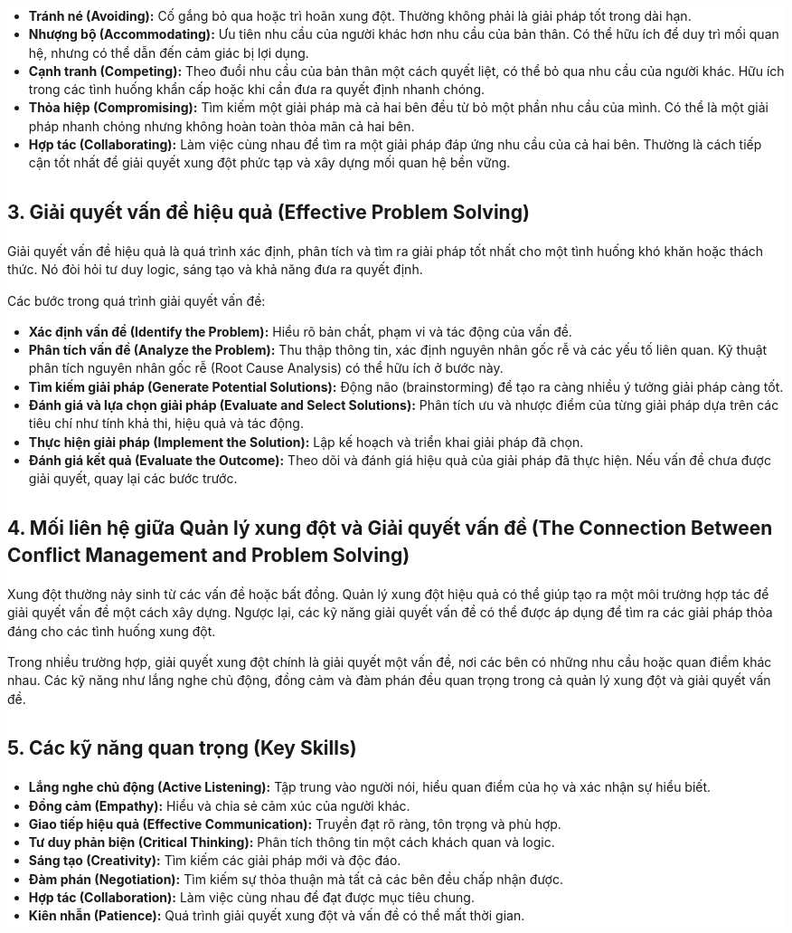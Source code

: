 * **Tránh né (Avoiding):** Cố gắng bỏ qua hoặc trì hoãn xung đột. Thường không phải là giải pháp tốt trong dài hạn.
* **Nhượng bộ (Accommodating):** Ưu tiên nhu cầu của người khác hơn nhu cầu của bản thân. Có thể hữu ích để duy trì mối quan hệ, nhưng có thể dẫn đến cảm giác bị lợi dụng.
* **Cạnh tranh (Competing):** Theo đuổi nhu cầu của bản thân một cách quyết liệt, có thể bỏ qua nhu cầu của người khác. Hữu ích trong các tình huống khẩn cấp hoặc khi cần đưa ra quyết định nhanh chóng.
* **Thỏa hiệp (Compromising):** Tìm kiếm một giải pháp mà cả hai bên đều từ bỏ một phần nhu cầu của mình. Có thể là một giải pháp nhanh chóng nhưng không hoàn toàn thỏa mãn cả hai bên.
* **Hợp tác (Collaborating):** Làm việc cùng nhau để tìm ra một giải pháp đáp ứng nhu cầu của cả hai bên. Thường là cách tiếp cận tốt nhất để giải quyết xung đột phức tạp và xây dựng mối quan hệ bền vững.

## 3. Giải quyết vấn đề hiệu quả (Effective Problem Solving)

Giải quyết vấn đề hiệu quả là quá trình xác định, phân tích và tìm ra giải pháp tốt nhất cho một tình huống khó khăn hoặc thách thức. Nó đòi hỏi tư duy logic, sáng tạo và khả năng đưa ra quyết định.

Các bước trong quá trình giải quyết vấn đề:

* **Xác định vấn đề (Identify the Problem):** Hiểu rõ bản chất, phạm vi và tác động của vấn đề.
* **Phân tích vấn đề (Analyze the Problem):** Thu thập thông tin, xác định nguyên nhân gốc rễ và các yếu tố liên quan. Kỹ thuật phân tích nguyên nhân gốc rễ (Root Cause Analysis) có thể hữu ích ở bước này.
* **Tìm kiếm giải pháp (Generate Potential Solutions):** Động não (brainstorming) để tạo ra càng nhiều ý tưởng giải pháp càng tốt.
* **Đánh giá và lựa chọn giải pháp (Evaluate and Select Solutions):** Phân tích ưu và nhược điểm của từng giải pháp dựa trên các tiêu chí như tính khả thi, hiệu quả và tác động.
* **Thực hiện giải pháp (Implement the Solution):** Lập kế hoạch và triển khai giải pháp đã chọn.
* **Đánh giá kết quả (Evaluate the Outcome):** Theo dõi và đánh giá hiệu quả của giải pháp đã thực hiện. Nếu vấn đề chưa được giải quyết, quay lại các bước trước.

## 4. Mối liên hệ giữa Quản lý xung đột và Giải quyết vấn đề (The Connection Between Conflict Management and Problem Solving)

Xung đột thường nảy sinh từ các vấn đề hoặc bất đồng. Quản lý xung đột hiệu quả có thể giúp tạo ra một môi trường hợp tác để giải quyết vấn đề một cách xây dựng. Ngược lại, các kỹ năng giải quyết vấn đề có thể được áp dụng để tìm ra các giải pháp thỏa đáng cho các tình huống xung đột.

Trong nhiều trường hợp, giải quyết xung đột chính là giải quyết một vấn đề, nơi các bên có những nhu cầu hoặc quan điểm khác nhau. Các kỹ năng như lắng nghe chủ động, đồng cảm và đàm phán đều quan trọng trong cả quản lý xung đột và giải quyết vấn đề.

## 5. Các kỹ năng quan trọng (Key Skills)

* **Lắng nghe chủ động (Active Listening):** Tập trung vào người nói, hiểu quan điểm của họ và xác nhận sự hiểu biết.
* **Đồng cảm (Empathy):** Hiểu và chia sẻ cảm xúc của người khác.
* **Giao tiếp hiệu quả (Effective Communication):** Truyền đạt rõ ràng, tôn trọng và phù hợp.
* **Tư duy phản biện (Critical Thinking):** Phân tích thông tin một cách khách quan và logic.
* **Sáng tạo (Creativity):** Tìm kiếm các giải pháp mới và độc đáo.
* **Đàm phán (Negotiation):** Tìm kiếm sự thỏa thuận mà tất cả các bên đều chấp nhận được.
* **Hợp tác (Collaboration):** Làm việc cùng nhau để đạt được mục tiêu chung.
* **Kiên nhẫn (Patience):** Quá trình giải quyết xung đột và vấn đề có thể mất thời gian.
